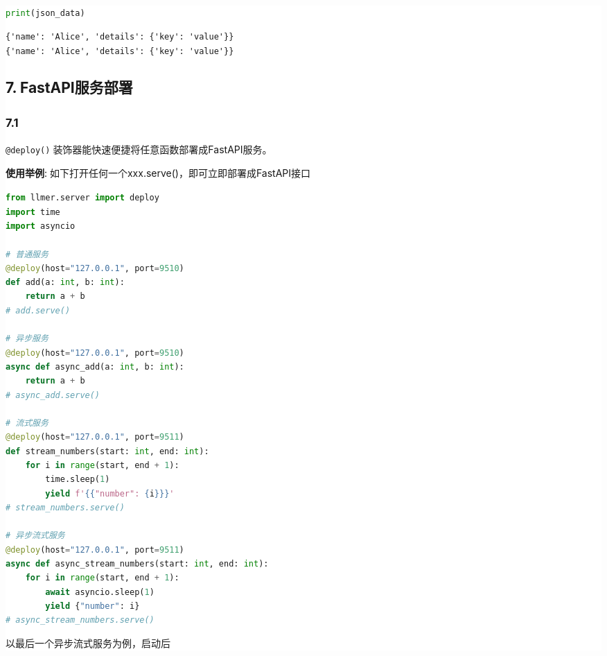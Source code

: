 ```python
print(json_data)
```

```text
{'name': 'Alice', 'details': {'key': 'value'}}
{'name': 'Alice', 'details': {'key': 'value'}}
```

## 7. FastAPI服务部署

### 7.1 

`@deploy()` 装饰器能快速便捷将任意函数部署成FastAPI服务。


**使用举例**:
如下打开任何一个xxx.serve()，即可立即部署成FastAPI接口
```python
from llmer.server import deploy
import time
import asyncio

# 普通服务
@deploy(host="127.0.0.1", port=9510)
def add(a: int, b: int):
    return a + b
# add.serve()

# 异步服务
@deploy(host="127.0.0.1", port=9510)
async def async_add(a: int, b: int):
    return a + b
# async_add.serve()

# 流式服务
@deploy(host="127.0.0.1", port=9511)
def stream_numbers(start: int, end: int):
    for i in range(start, end + 1):
        time.sleep(1)
        yield f'{{"number": {i}}}'
# stream_numbers.serve()

# 异步流式服务
@deploy(host="127.0.0.1", port=9511)
async def async_stream_numbers(start: int, end: int):
    for i in range(start, end + 1):
        await asyncio.sleep(1)
        yield {"number": i}
# async_stream_numbers.serve()
```

以最后一个异步流式服务为例，启动后
